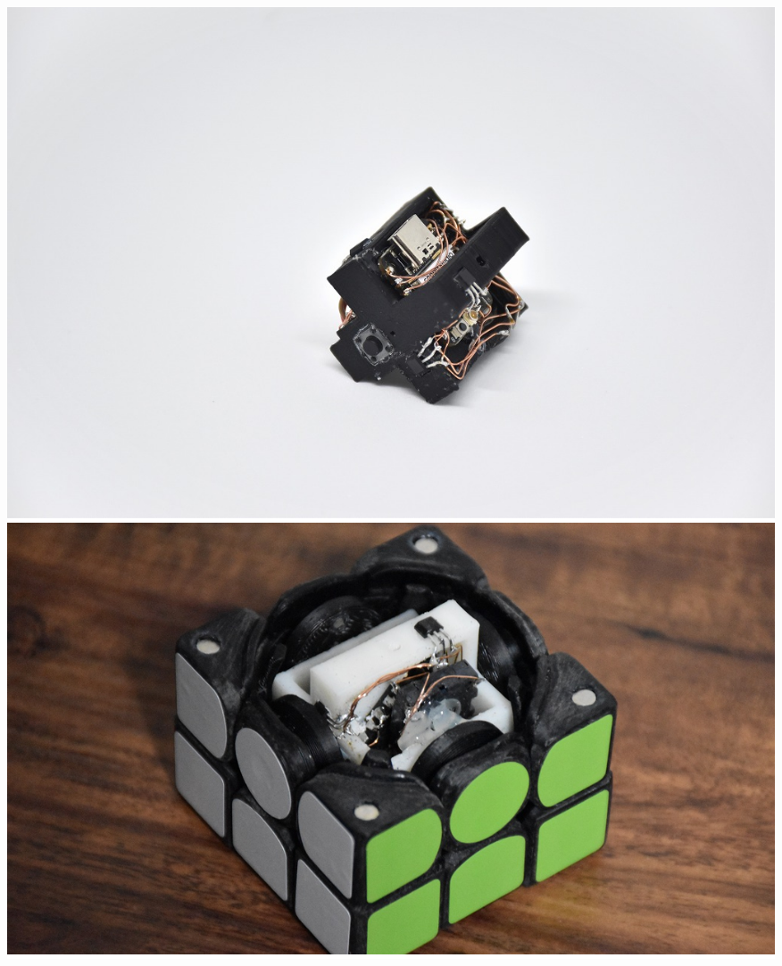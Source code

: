 </div>

<div style="text-align: center">
    <img src="img/img6.jpg" width="100%">
</div>

<div style="text-align: center">
    <img src="img/img7.jpg" width="100%">
</div>
